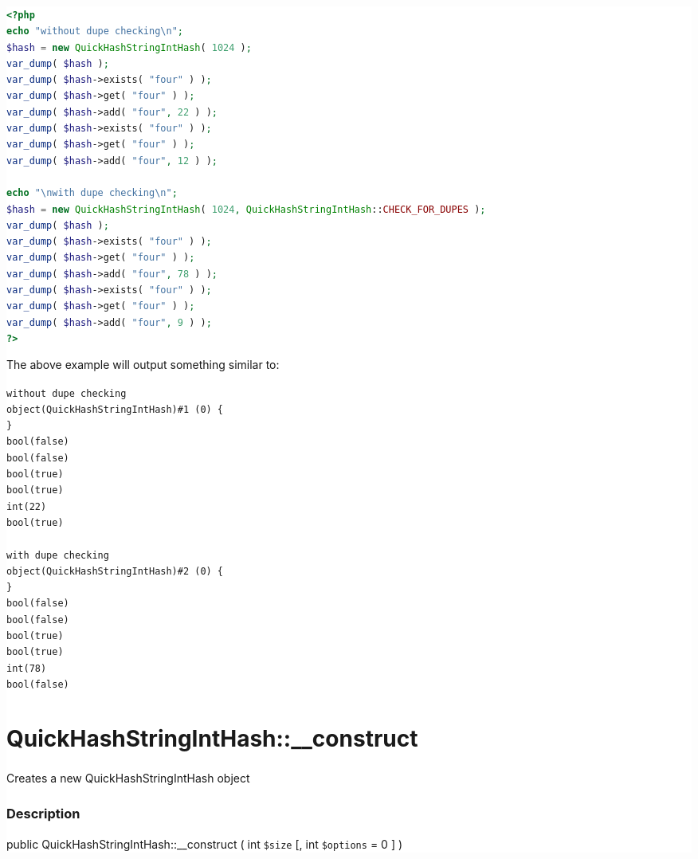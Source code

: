 ``` php
<?php
echo "without dupe checking\n";
$hash = new QuickHashStringIntHash( 1024 );
var_dump( $hash );
var_dump( $hash->exists( "four" ) );
var_dump( $hash->get( "four" ) );
var_dump( $hash->add( "four", 22 ) );
var_dump( $hash->exists( "four" ) );
var_dump( $hash->get( "four" ) );
var_dump( $hash->add( "four", 12 ) );

echo "\nwith dupe checking\n";
$hash = new QuickHashStringIntHash( 1024, QuickHashStringIntHash::CHECK_FOR_DUPES );
var_dump( $hash );
var_dump( $hash->exists( "four" ) );
var_dump( $hash->get( "four" ) );
var_dump( $hash->add( "four", 78 ) );
var_dump( $hash->exists( "four" ) );
var_dump( $hash->get( "four" ) );
var_dump( $hash->add( "four", 9 ) );
?>
```

The above example will output something similar to:

    without dupe checking
    object(QuickHashStringIntHash)#1 (0) {
    }
    bool(false)
    bool(false)
    bool(true)
    bool(true)
    int(22)
    bool(true)

    with dupe checking
    object(QuickHashStringIntHash)#2 (0) {
    }
    bool(false)
    bool(false)
    bool(true)
    bool(true)
    int(78)
    bool(false)

QuickHashStringIntHash::\_\_construct
=====================================

Creates a new QuickHashStringIntHash object

### Description

<span class="modifier">public</span> <span
class="methodname">QuickHashStringIntHash::\_\_construct</span> ( <span
class="methodparam"><span class="type">int</span> `$size`</span> \[,
<span class="methodparam"><span class="type">int</span> `$options`<span
class="initializer"> = 0</span></span> \] )
